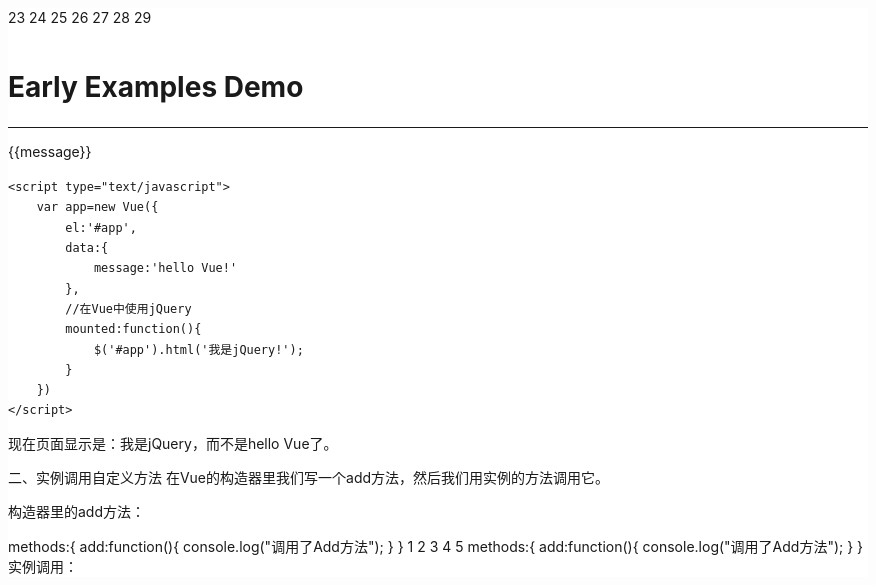 23
24
25
26
27
28
29
<!DOCTYPE html>
<html lang="en">
<head>
    <meta charset="UTF-8">
    <script type="text/javascript" src="../assets/js/vue.js"></script>
    <script type="text/javascript" src="../assets/js/jquery-3.1.1.min.js"></script>
    <title>Early Examples Demo</title>
</head>
<body>
    <h1>Early Examples Demo</h1>
    <hr>
    <div id="app">
        {{message}}
    </div>

    <script type="text/javascript">
        var app=new Vue({
            el:'#app',
            data:{
                message:'hello Vue!'
            },
            //在Vue中使用jQuery
            mounted:function(){
                $('#app').html('我是jQuery!');
            }
        })
    </script>
</body>
</html>
现在页面显示是：我是jQuery，而不是hello Vue了。

二、实例调用自定义方法
在Vue的构造器里我们写一个add方法，然后我们用实例的方法调用它。

构造器里的add方法：


methods:{
    add:function(){
        console.log("调用了Add方法");
    }
}
1
2
3
4
5
methods:{
    add:function(){
        console.log("调用了Add方法");
    }
}
实例调用：
